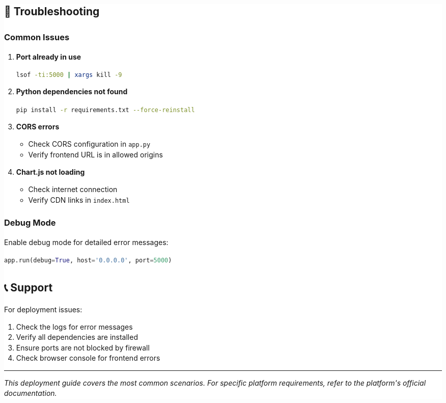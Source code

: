 ## 🐛 Troubleshooting

### Common Issues

1. **Port already in use**
   ```bash
   lsof -ti:5000 | xargs kill -9
   ```

2. **Python dependencies not found**
   ```bash
   pip install -r requirements.txt --force-reinstall
   ```

3. **CORS errors**
   - Check CORS configuration in `app.py`
   - Verify frontend URL is in allowed origins

4. **Chart.js not loading**
   - Check internet connection
   - Verify CDN links in `index.html`

### Debug Mode

Enable debug mode for detailed error messages:

```python
app.run(debug=True, host='0.0.0.0', port=5000)
```

## 📞 Support

For deployment issues:

1. Check the logs for error messages
2. Verify all dependencies are installed
3. Ensure ports are not blocked by firewall
4. Check browser console for frontend errors

---

*This deployment guide covers the most common scenarios. For specific platform requirements, refer to the platform's official documentation.* 